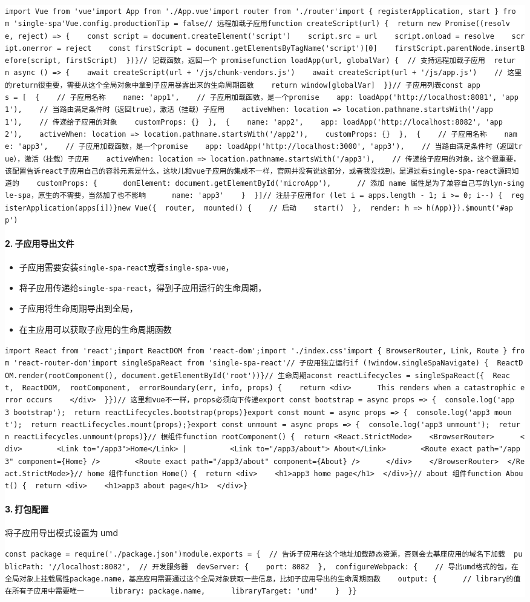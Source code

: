 ```
import Vue from 'vue'import App from './App.vue'import router from './router'import { registerApplication, start } from 'single-spa'Vue.config.productionTip = false// 远程加载子应用function createScript(url) {  return new Promise((resolve, reject) => {    const script = document.createElement('script')    script.src = url    script.onload = resolve    script.onerror = reject    const firstScript = document.getElementsByTagName('script')[0]    firstScript.parentNode.insertBefore(script, firstScript)  })}// 记载函数，返回一个 promisefunction loadApp(url, globalVar) {  // 支持远程加载子应用  return async () => {    await createScript(url + '/js/chunk-vendors.js')    await createScript(url + '/js/app.js')    // 这里的return很重要，需要从这个全局对象中拿到子应用暴露出来的生命周期函数    return window[globalVar]  }}// 子应用列表const apps = [  {    // 子应用名称    name: 'app1',    // 子应用加载函数，是一个promise    app: loadApp('http://localhost:8081', 'app1'),    // 当路由满足条件时（返回true），激活（挂载）子应用    activeWhen: location => location.pathname.startsWith('/app1'),    // 传递给子应用的对象    customProps: {}  },  {    name: 'app2',    app: loadApp('http://localhost:8082', 'app2'),    activeWhen: location => location.pathname.startsWith('/app2'),    customProps: {}  },  {    // 子应用名称    name: 'app3',    // 子应用加载函数，是一个promise    app: loadApp('http://localhost:3000', 'app3'),    // 当路由满足条件时（返回true），激活（挂载）子应用    activeWhen: location => location.pathname.startsWith('/app3'),    // 传递给子应用的对象，这个很重要，该配置告诉react子应用自己的容器元素是什么，这块儿和vue子应用的集成不一样，官网并没有说这部分，或者我没找到，是通过看single-spa-react源码知道的    customProps: {      domElement: document.getElementById('microApp'),      // 添加 name 属性是为了兼容自己写的lyn-single-spa，原生的不需要，当然加了也不影响      name: 'app3'    }  }]// 注册子应用for (let i = apps.length - 1; i >= 0; i--) {  registerApplication(apps[i])}new Vue({  router,  mounted() {    // 启动    start()  },  render: h => h(App)}).$mount('#app')
```

#### 2. 子应用导出文件

*   子应用需要安装`single-spa-react`或者`single-spa-vue`，
    
*   将子应用传递给`single-spa-react`，得到子应用运行的生命周期，
    
*   子应用将生命周期导出到全局，
    
*   在主应用可以获取子应用的生命周期函数
    

```
import React from 'react';import ReactDOM from 'react-dom';import './index.css'import { BrowserRouter, Link, Route } from 'react-router-dom'import singleSpaReact from 'single-spa-react'// 子应用独立运行if (!window.singleSpaNavigate) {  ReactDOM.render(rootComponent(), document.getElementById('root'))}// 生命周期aconst reactLifecycles = singleSpaReact({  React,  ReactDOM,  rootComponent,  errorBoundary(err, info, props) {    return <div>      This renders when a catastrophic error occurs    </div>  }})// 这里和vue不一样，props必须向下传递export const bootstrap = async props => {  console.log('app3 bootstrap');  return reactLifecycles.bootstrap(props)}export const mount = async props => {  console.log('app3 mount');  return reactLifecycles.mount(props);}export const unmount = async props => {  console.log('app3 unmount');  return reactLifecycles.unmount(props)}// 根组件function rootComponent() {  return <React.StrictMode>    <BrowserRouter>      <div>        <Link to="/app3">Home</Link> |          <Link to="/app3/about"> About</Link>        <Route exact path="/app3" component={Home} />        <Route exact path="/app3/about" component={About} />      </div>    </BrowserRouter>  </React.StrictMode>}// home 组件function Home() {  return <div>    <h1>app3 home page</h1>  </div>}// about 组件function About() {  return <div>    <h1>app3 about page</h1>  </div>}
```

#### 3. 打包配置

将子应用导出模式设置为 umd

```
const package = require('./package.json')module.exports = {  // 告诉子应用在这个地址加载静态资源，否则会去基座应用的域名下加载  publicPath: '//localhost:8082',  // 开发服务器  devServer: {    port: 8082  },  configureWebpack: {    // 导出umd格式的包，在全局对象上挂载属性package.name，基座应用需要通过这个全局对象获取一些信息，比如子应用导出的生命周期函数    output: {      // library的值在所有子应用中需要唯一      library: package.name,      libraryTarget: 'umd'    }  }}
```
